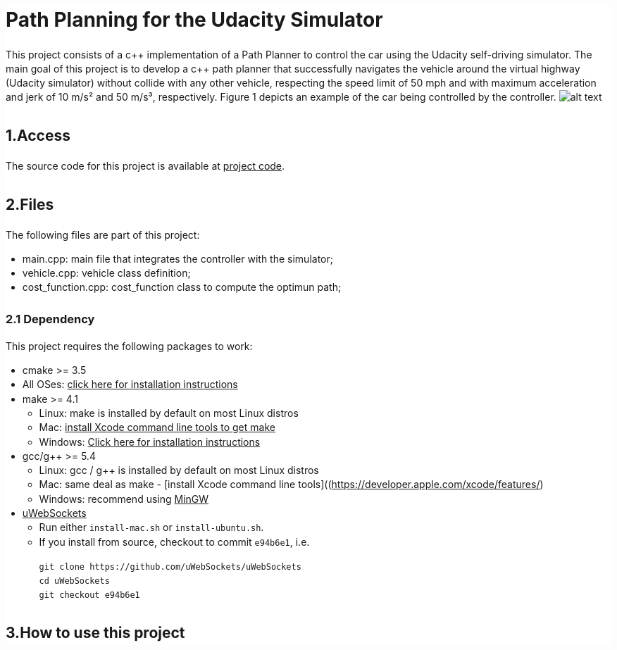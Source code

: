 # Path Planning for the Udacity Simulator

This project consists of a c++ implementation of a Path Planner to control the car using the Udacity self-driving simulator. The main goal of this project is to develop a c++ path planner that successfully navigates the vehicle around the virtual highway (Udacity simulator) without collide with any other vehicle, respecting the speed limit of 50 mph and with maximum acceleration and jerk of 10 m/s² and 50 m/s³, respectively. Figure 1 depicts an example of the car being controlled by the controller. 
![alt text][image1]

[//]: # (Image References)

[image1]: images/simulator.gif "Path planning working with the Simulator."
[image2]: images/behavior.png "Finite State Machine."
[image3]: images/spline.png "Spline equidistant points."

## 1.Access 

The source code for this project is available at [project code](https://github.com/rtsaad/CarND-Path-Planning-Project).

## 2.Files

The following files are part of this project:  
* main.cpp:  main file that integrates the controller with the simulator;
* vehicle.cpp: vehicle class definition;
* cost_function.cpp: cost_function class to compute the optimun path;


### 2.1 Dependency

This project requires the following packages to work:
* cmake >= 3.5
 * All OSes: [click here for installation instructions](https://cmake.org/install/)
* make >= 4.1
  * Linux: make is installed by default on most Linux distros
  * Mac: [install Xcode command line tools to get make](https://developer.apple.com/xcode/features/)
  * Windows: [Click here for installation instructions](http://gnuwin32.sourceforge.net/packages/make.htm)
* gcc/g++ >= 5.4
  * Linux: gcc / g++ is installed by default on most Linux distros
  * Mac: same deal as make - [install Xcode command line tools]((https://developer.apple.com/xcode/features/)
  * Windows: recommend using [MinGW](http://www.mingw.org/)
* [uWebSockets](https://github.com/uWebSockets/uWebSockets)
  * Run either `install-mac.sh` or `install-ubuntu.sh`.
  * If you install from source, checkout to commit `e94b6e1`, i.e.
    ```
    git clone https://github.com/uWebSockets/uWebSockets 
    cd uWebSockets
    git checkout e94b6e1
    ```

## 3.How to use this project
